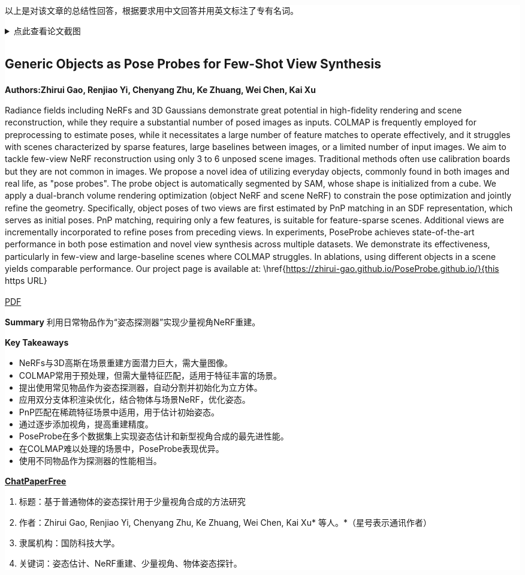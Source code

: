 以上是对该文章的总结性回答，根据要求用中文回答并用英文标注了专有名词。


<details><summary>点此查看论文截图</summary></details>




## Generic Objects as Pose Probes for Few-Shot View Synthesis

**Authors:Zhirui Gao, Renjiao Yi, Chenyang Zhu, Ke Zhuang, Wei Chen, Kai Xu**

Radiance fields including NeRFs and 3D Gaussians demonstrate great potential in high-fidelity rendering and scene reconstruction, while they require a substantial number of posed images as inputs. COLMAP is frequently employed for preprocessing to estimate poses, while it necessitates a large number of feature matches to operate effectively, and it struggles with scenes characterized by sparse features, large baselines between images, or a limited number of input images. We aim to tackle few-view NeRF reconstruction using only 3 to 6 unposed scene images. Traditional methods often use calibration boards but they are not common in images. We propose a novel idea of utilizing everyday objects, commonly found in both images and real life, as "pose probes". The probe object is automatically segmented by SAM, whose shape is initialized from a cube. We apply a dual-branch volume rendering optimization (object NeRF and scene NeRF) to constrain the pose optimization and jointly refine the geometry. Specifically, object poses of two views are first estimated by PnP matching in an SDF representation, which serves as initial poses. PnP matching, requiring only a few features, is suitable for feature-sparse scenes. Additional views are incrementally incorporated to refine poses from preceding views. In experiments, PoseProbe achieves state-of-the-art performance in both pose estimation and novel view synthesis across multiple datasets. We demonstrate its effectiveness, particularly in few-view and large-baseline scenes where COLMAP struggles. In ablations, using different objects in a scene yields comparable performance. Our project page is available at: \href{https://zhirui-gao.github.io/PoseProbe.github.io/}{this https URL} 

[PDF](http://arxiv.org/abs/2408.16690v2) 

**Summary**
利用日常物品作为“姿态探测器”实现少量视角NeRF重建。

**Key Takeaways**
- NeRFs与3D高斯在场景重建方面潜力巨大，需大量图像。
- COLMAP常用于预处理，但需大量特征匹配，适用于特征丰富的场景。
- 提出使用常见物品作为姿态探测器，自动分割并初始化为立方体。
- 应用双分支体积渲染优化，结合物体与场景NeRF，优化姿态。
- PnP匹配在稀疏特征场景中适用，用于估计初始姿态。
- 通过逐步添加视角，提高重建精度。
- PoseProbe在多个数据集上实现姿态估计和新型视角合成的最先进性能。
- 在COLMAP难以处理的场景中，PoseProbe表现优异。
- 使用不同物品作为探测器的性能相当。

**[ChatPaperFree](https://huggingface.co/spaces/Kedreamix/ChatPaperFree)**

1. 标题：基于普通物体的姿态探针用于少量视角合成的方法研究

2. 作者：Zhirui Gao, Renjiao Yi, Chenyang Zhu, Ke Zhuang, Wei Chen, Kai Xu* 等人。*（星号表示通讯作者）

3. 隶属机构：国防科技大学。

4. 关键词：姿态估计、NeRF重建、少量视角、物体姿态探针。
